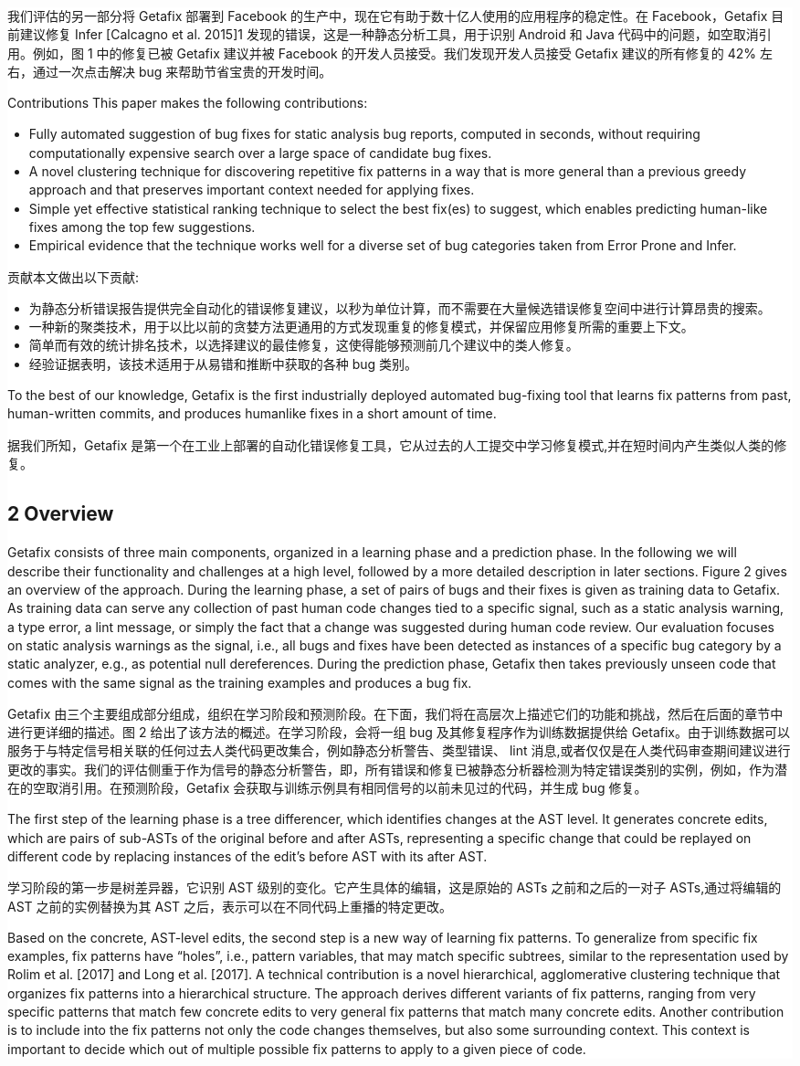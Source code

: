 我们评估的另一部分将 Getafix 部署到 Facebook 的生产中，现在它有助于数十亿人使用的应用程序的稳定性。在 Facebook，Getafix 目前建议修复 Infer [Calcagno et al. 2015]1 发现的错误，这是一种静态分析工具，用于识别 Android 和 Java 代码中的问题，如空取消引用。例如，图 1 中的修复已被 Getafix 建议并被 Facebook 的开发人员接受。我们发现开发人员接受 Getafix 建议的所有修复的 42% 左右，通过一次点击解决 bug 来帮助节省宝贵的开发时间。

Contributions This paper makes the following contributions: 
- Fully automated suggestion of bug fixes for static analysis bug reports, computed in seconds, without requiring computationally expensive search over a large space of candidate bug fixes. 
- A novel clustering technique for discovering repetitive fix patterns in a way that is more general than a previous greedy approach and that preserves important context needed for applying fixes. 
- Simple yet effective statistical ranking technique to select the best fix(es) to suggest, which enables predicting human-like fixes among the top few suggestions. 
- Empirical evidence that the technique works well for a diverse set of bug categories taken from Error Prone and Infer.

贡献本文做出以下贡献:
- 为静态分析错误报告提供完全自动化的错误修复建议，以秒为单位计算，而不需要在大量候选错误修复空间中进行计算昂贵的搜索。
- 一种新的聚类技术，用于以比以前的贪婪方法更通用的方式发现重复的修复模式，并保留应用修复所需的重要上下文。
- 简单而有效的统计排名技术，以选择建议的最佳修复，这使得能够预测前几个建议中的类人修复。
- 经验证据表明，该技术适用于从易错和推断中获取的各种 bug 类别。

To the best of our knowledge, Getafix is the first industrially deployed automated bug-fixing tool that learns fix patterns from past, human-written commits, and produces humanlike fixes in a short amount of time.

据我们所知，Getafix 是第一个在工业上部署的自动化错误修复工具，它从过去的人工提交中学习修复模式,并在短时间内产生类似人类的修复。

## 2 Overview

Getafix consists of three main components, organized in a learning phase and a prediction phase. In the following we will describe their functionality and challenges at a high level, followed by a more detailed description in later sections. Figure 2 gives an overview of the approach. During the learning phase, a set of pairs of bugs and their fixes is given as training data to Getafix. As training data can serve any collection of past human code changes tied to a specific signal, such as a static analysis warning, a type error, a lint message, or simply the fact that a change was suggested during human code review. Our evaluation focuses on static analysis warnings as the signal, i.e., all bugs and fixes have been detected as instances of a specific bug category by a static analyzer, e.g., as potential null dereferences. During the prediction phase, Getafix then takes previously unseen code that comes with the same signal as the training examples and produces a bug fix.

Getafix 由三个主要组成部分组成，组织在学习阶段和预测阶段。在下面，我们将在高层次上描述它们的功能和挑战，然后在后面的章节中进行更详细的描述。图 2 给出了该方法的概述。在学习阶段，会将一组 bug 及其修复程序作为训练数据提供给 Getafix。由于训练数据可以服务于与特定信号相关联的任何过去人类代码更改集合，例如静态分析警告、类型错误、 lint 消息,或者仅仅是在人类代码审查期间建议进行更改的事实。我们的评估侧重于作为信号的静态分析警告，即，所有错误和修复已被静态分析器检测为特定错误类别的实例，例如，作为潜在的空取消引用。在预测阶段，Getafix 会获取与训练示例具有相同信号的以前未见过的代码，并生成 bug 修复。

The first step of the learning phase is a tree differencer, which identifies changes at the AST level. It generates concrete edits, which are pairs of sub-ASTs of the original before and after ASTs, representing a specific change that could be replayed on different code by replacing instances of the edit’s before AST with its after AST.

学习阶段的第一步是树差异器，它识别 AST 级别的变化。它产生具体的编辑，这是原始的 ASTs 之前和之后的一对子 ASTs,通过将编辑的 AST 之前的实例替换为其 AST 之后，表示可以在不同代码上重播的特定更改。

Based on the concrete, AST-level edits, the second step is a new way of learning fix patterns. To generalize from specific fix examples, fix patterns have “holes”, i.e., pattern variables, that may match specific subtrees, similar to the representation used by Rolim et al. [2017] and Long et al. [2017]. A technical contribution is a novel hierarchical, agglomerative clustering technique that organizes fix patterns into a hierarchical structure. The approach derives different variants of fix patterns, ranging from very specific patterns that match few concrete edits to very general fix patterns that match many concrete edits. Another contribution is to include into the fix patterns not only the code changes themselves, but also some surrounding context. This context is important to decide which out of multiple possible fix patterns to apply to a given piece of code.
